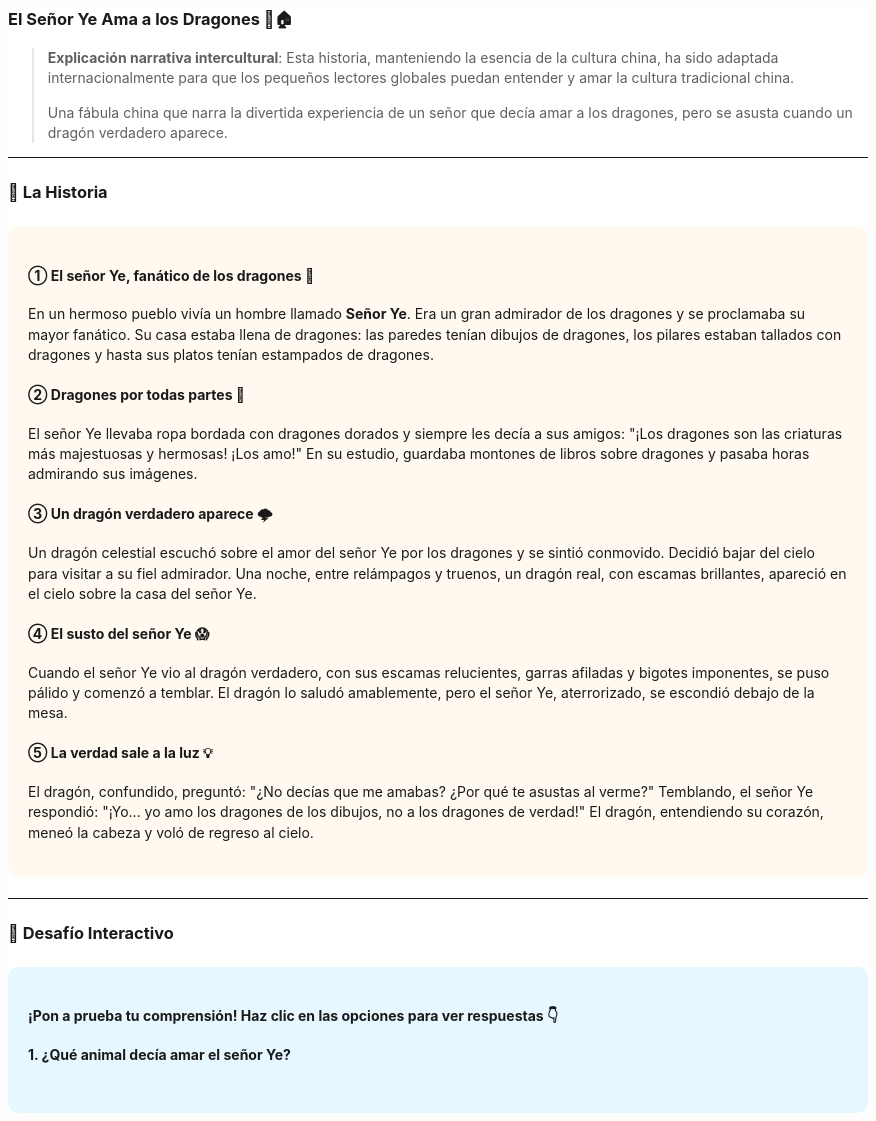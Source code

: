 ### El Señor Ye Ama a los Dragones 🐉🏠

> **Explicación narrativa intercultural**: Esta historia, manteniendo la esencia de la cultura china, ha sido adaptada internacionalmente para que los pequeños lectores globales puedan entender y amar la cultura tradicional china.
>
> Una fábula china que narra la divertida experiencia de un señor que decía amar a los dragones, pero se asusta cuando un dragón verdadero aparece.

---

### 📖 **La Historia**
<div style="background: #fff9f0; padding: 20px; border-radius: 10px; margin: 1.5rem 0;">

#### **① El señor Ye, fanático de los dragones** 🎨
En un hermoso pueblo vivía un hombre llamado **Señor Ye**. Era un gran admirador de los dragones y se proclamaba su mayor fanático. Su casa estaba llena de dragones: las paredes tenían dibujos de dragones, los pilares estaban tallados con dragones y hasta sus platos tenían estampados de dragones.

#### **② Dragones por todas partes** 🐲
El señor Ye llevaba ropa bordada con dragones dorados y siempre les decía a sus amigos: "¡Los dragones son las criaturas más majestuosas y hermosas! ¡Los amo!" En su estudio, guardaba montones de libros sobre dragones y pasaba horas admirando sus imágenes.

#### **③ Un dragón verdadero aparece** 🌩️
Un dragón celestial escuchó sobre el amor del señor Ye por los dragones y se sintió conmovido. Decidió bajar del cielo para visitar a su fiel admirador. Una noche, entre relámpagos y truenos, un dragón real, con escamas brillantes, apareció en el cielo sobre la casa del señor Ye.

#### **④ El susto del señor Ye** 😱
Cuando el señor Ye vio al dragón verdadero, con sus escamas relucientes, garras afiladas y bigotes imponentes, se puso pálido y comenzó a temblar. El dragón lo saludó amablemente, pero el señor Ye, aterrorizado, se escondió debajo de la mesa.

#### **⑤ La verdad sale a la luz** 💡
El dragón, confundido, preguntó: "¿No decías que me amabas? ¿Por qué te asustas al verme?" Temblando, el señor Ye respondió: "¡Yo... yo amo los dragones de los dibujos, no a los dragones de verdad!" El dragón, entendiendo su corazón, meneó la cabeza y voló de regreso al cielo.

</div>

---

### 🎯 **Desafío Interactivo**
<div style="background: #e6f7ff; padding: 20px; border-radius: 10px; margin: 1.5rem 0;">

#### **¡Pon a prueba tu comprensión! Haz clic en las opciones para ver respuestas** 👇


<div style="margin-bottom: 2rem;">
<div style="font-weight: bold; margin-bottom: 10px;">1. ¿Qué animal decía amar el señor Ye?</div>
